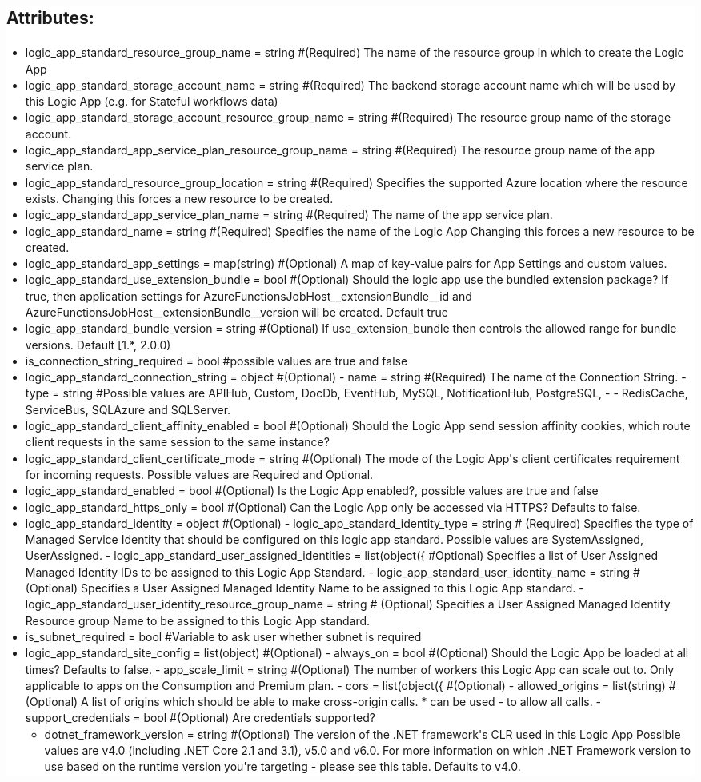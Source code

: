 ## Attributes:

- logic_app_standard_resource_group_name                  = string      #(Required) The name of the resource group in which to create the Logic App
- logic_app_standard_storage_account_name                 = string      #(Required) The backend storage account name which will be used by this Logic App (e.g. for Stateful workflows data)
- logic_app_standard_storage_account_resource_group_name  = string      #(Required) The resource group name of the storage account.
- logic_app_standard_app_service_plan_resource_group_name = string      #(Required) The resource group name of the app service plan.
- logic_app_standard_resource_group_location              = string      #(Required) Specifies the supported Azure location where the resource exists. Changing this forces a new resource to be created.
- logic_app_standard_app_service_plan_name                = string      #(Required) The name of the app service plan.
- logic_app_standard_name                                 = string      #(Required) Specifies the name of the Logic App Changing this forces a new resource to be created.
- logic_app_standard_app_settings                         = map(string) #(Optional) A map of key-value pairs for App Settings and custom values.
- logic_app_standard_use_extension_bundle                 = bool        #(Optional) Should the logic app use the bundled extension package? If true, then application settings for AzureFunctionsJobHost__extensionBundle__id and AzureFunctionsJobHost__extensionBundle__version will be created. Default true
- logic_app_standard_bundle_version                       = string      #(Optional) If use_extension_bundle then controls the allowed range for bundle versions. Default [1.*, 2.0.0)
- is_connection_string_required = bool            #possible values are true and false
- logic_app_standard_connection_string = object #(Optional)
      - name = string                                 #(Required) The name of the Connection String.
      - type = string                                 #Possible values are APIHub, Custom, DocDb, EventHub, MySQL, NotificationHub, PostgreSQL, - - RedisCache, ServiceBus, SQLAzure and SQLServer.
- logic_app_standard_client_affinity_enabled = bool   #(Optional) Should the Logic App send session affinity cookies, which route client requests in the same session to the same instance?
- logic_app_standard_client_certificate_mode = string #(Optional) The mode of the Logic App's client certificates requirement for incoming requests. Possible values are Required and Optional.
- logic_app_standard_enabled                 = bool   #(Optional) Is the Logic App enabled?, possible values are true and false
- logic_app_standard_https_only              = bool   #(Optional) Can the Logic App only be accessed via HTTPS? Defaults to false.
- logic_app_standard_identity = object                            #(Optional)
      - logic_app_standard_identity_type = string                       # (Required) Specifies the type of Managed Service Identity that should be configured on this logic app standard. Possible values are SystemAssigned, UserAssigned.
      - logic_app_standard_user_assigned_identities = list(object({     #Optional) Specifies a list of User Assigned Managed Identity IDs to be assigned to this Logic App Standard.
      - logic_app_standard_user_identity_name                = string # (Optional) Specifies a User Assigned Managed Identity Name to be assigned to this Logic App standard.
      - logic_app_standard_user_identity_resource_group_name = string # (Optional) Specifies a User Assigned Managed Identity Resource group Name to be assigned to this Logic App standard. 
- is_subnet_required = bool                      #Variable to ask user whether subnet is required
- logic_app_standard_site_config = list(object) #(Optional)
      - always_on       = bool                       #(Optional) Should the Logic App be loaded at all times? Defaults to false.
      - app_scale_limit = string                     #(Optional) The number of workers this Logic App can scale out to. Only applicable to apps on the Consumption and Premium plan.
      - cors = list(object({                         #(Optional)
        - allowed_origins     = list(string)         #(Optional) A list of origins which should be able to make cross-origin calls. * can be used - to allow all calls.
        - support_credentials = bool                 #(Optional) Are credentials supported?
  - dotnet_framework_version = string    #(Optional) The version of the .NET framework's CLR used in this Logic App Possible values are v4.0 (including .NET Core 2.1 and 3.1), v5.0 and v6.0. For more information on which .NET Framework version to use based on the runtime version you're targeting - please see this table. Defaults to v4.0.